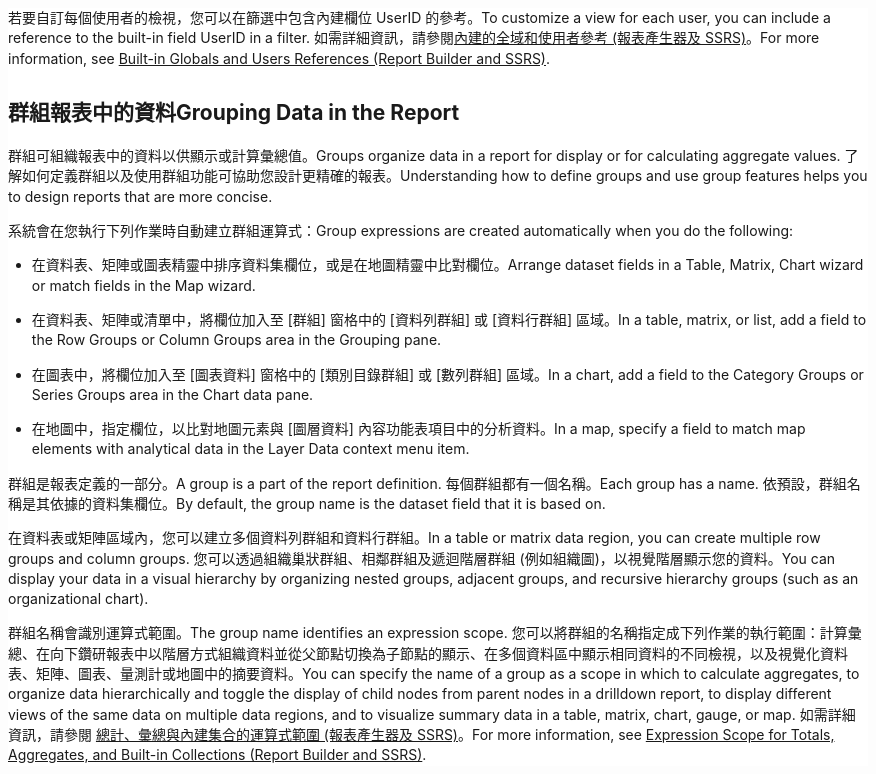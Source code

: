  <span data-ttu-id="5a2c8-142">若要自訂每個使用者的檢視，您可以在篩選中包含內建欄位 UserID 的參考。</span><span class="sxs-lookup"><span data-stu-id="5a2c8-142">To customize a view for each user, you can include a reference to the built-in field UserID in a filter.</span></span> <span data-ttu-id="5a2c8-143">如需詳細資訊，請參閱[內建的全域和使用者參考 &#40;報表產生器及 SSRS&#41;](built-in-collections-built-in-globals-and-users-references-report-builder.md)。</span><span class="sxs-lookup"><span data-stu-id="5a2c8-143">For more information, see [Built-in Globals and Users References &#40;Report Builder and SSRS&#41;](built-in-collections-built-in-globals-and-users-references-report-builder.md).</span></span>

##  <a name="grouping-data-in-the-report"></a><a name="Grouping"></a> <span data-ttu-id="5a2c8-144">群組報表中的資料</span><span class="sxs-lookup"><span data-stu-id="5a2c8-144">Grouping Data in the Report</span></span>  
 <span data-ttu-id="5a2c8-145">群組可組織報表中的資料以供顯示或計算彙總值。</span><span class="sxs-lookup"><span data-stu-id="5a2c8-145">Groups organize data in a report for display or for calculating aggregate values.</span></span> <span data-ttu-id="5a2c8-146">了解如何定義群組以及使用群組功能可協助您設計更精確的報表。</span><span class="sxs-lookup"><span data-stu-id="5a2c8-146">Understanding how to define groups and use group features helps you to design reports that are more concise.</span></span>  
  
 <span data-ttu-id="5a2c8-147">系統會在您執行下列作業時自動建立群組運算式：</span><span class="sxs-lookup"><span data-stu-id="5a2c8-147">Group expressions are created automatically when you do the following:</span></span>  
  
-   <span data-ttu-id="5a2c8-148">在資料表、矩陣或圖表精靈中排序資料集欄位，或是在地圖精靈中比對欄位。</span><span class="sxs-lookup"><span data-stu-id="5a2c8-148">Arrange dataset fields in a Table, Matrix, Chart wizard or match fields in the Map wizard.</span></span>  
  
-   <span data-ttu-id="5a2c8-149">在資料表、矩陣或清單中，將欄位加入至 [群組] 窗格中的 [資料列群組] 或 [資料行群組] 區域。</span><span class="sxs-lookup"><span data-stu-id="5a2c8-149">In a table, matrix, or list, add a field to the Row Groups or Column Groups area in the Grouping pane.</span></span>  
  
-   <span data-ttu-id="5a2c8-150">在圖表中，將欄位加入至 [圖表資料] 窗格中的 [類別目錄群組] 或 [數列群組] 區域。</span><span class="sxs-lookup"><span data-stu-id="5a2c8-150">In a chart, add a field to the Category Groups or Series Groups area in the Chart data pane.</span></span>  
  
-   <span data-ttu-id="5a2c8-151">在地圖中，指定欄位，以比對地圖元素與 [圖層資料] 內容功能表項目中的分析資料。</span><span class="sxs-lookup"><span data-stu-id="5a2c8-151">In a map, specify a field to match map elements with analytical data in the Layer Data context menu item.</span></span>  
  
 <span data-ttu-id="5a2c8-152">群組是報表定義的一部分。</span><span class="sxs-lookup"><span data-stu-id="5a2c8-152">A group is a part of the report definition.</span></span> <span data-ttu-id="5a2c8-153">每個群組都有一個名稱。</span><span class="sxs-lookup"><span data-stu-id="5a2c8-153">Each group has a name.</span></span> <span data-ttu-id="5a2c8-154">依預設，群組名稱是其依據的資料集欄位。</span><span class="sxs-lookup"><span data-stu-id="5a2c8-154">By default, the group name is the dataset field that it is based on.</span></span>  
  
 <span data-ttu-id="5a2c8-155">在資料表或矩陣區域內，您可以建立多個資料列群組和資料行群組。</span><span class="sxs-lookup"><span data-stu-id="5a2c8-155">In a table or matrix data region, you can create multiple row groups and column groups.</span></span> <span data-ttu-id="5a2c8-156">您可以透過組織巢狀群組、相鄰群組及遞迴階層群組 (例如組織圖)，以視覺階層顯示您的資料。</span><span class="sxs-lookup"><span data-stu-id="5a2c8-156">You can display your data in a visual hierarchy by organizing nested groups, adjacent groups, and recursive hierarchy groups (such as an organizational chart).</span></span>  
  
 <span data-ttu-id="5a2c8-157">群組名稱會識別運算式範圍。</span><span class="sxs-lookup"><span data-stu-id="5a2c8-157">The group name identifies an expression scope.</span></span> <span data-ttu-id="5a2c8-158">您可以將群組的名稱指定成下列作業的執行範圍：計算彙總、在向下鑽研報表中以階層方式組織資料並從父節點切換為子節點的顯示、在多個資料區中顯示相同資料的不同檢視，以及視覺化資料表、矩陣、圖表、量測計或地圖中的摘要資料。</span><span class="sxs-lookup"><span data-stu-id="5a2c8-158">You can specify the name of a group as a scope in which to calculate aggregates, to organize data hierarchically and toggle the display of child nodes from parent nodes in a drilldown report, to display different views of the same data on multiple data regions, and to visualize summary data in a table, matrix, chart, gauge, or map.</span></span> <span data-ttu-id="5a2c8-159">如需詳細資訊，請參閱 [總計、彙總與內建集合的運算式範圍 &#40;報表產生器及 SSRS&#41;](expression-scope-for-totals-aggregates-and-built-in-collections.md)。</span><span class="sxs-lookup"><span data-stu-id="5a2c8-159">For more information, see [Expression Scope for Totals, Aggregates, and Built-in Collections &#40;Report Builder and SSRS&#41;](expression-scope-for-totals-aggregates-and-built-in-collections.md).</span></span>  
  